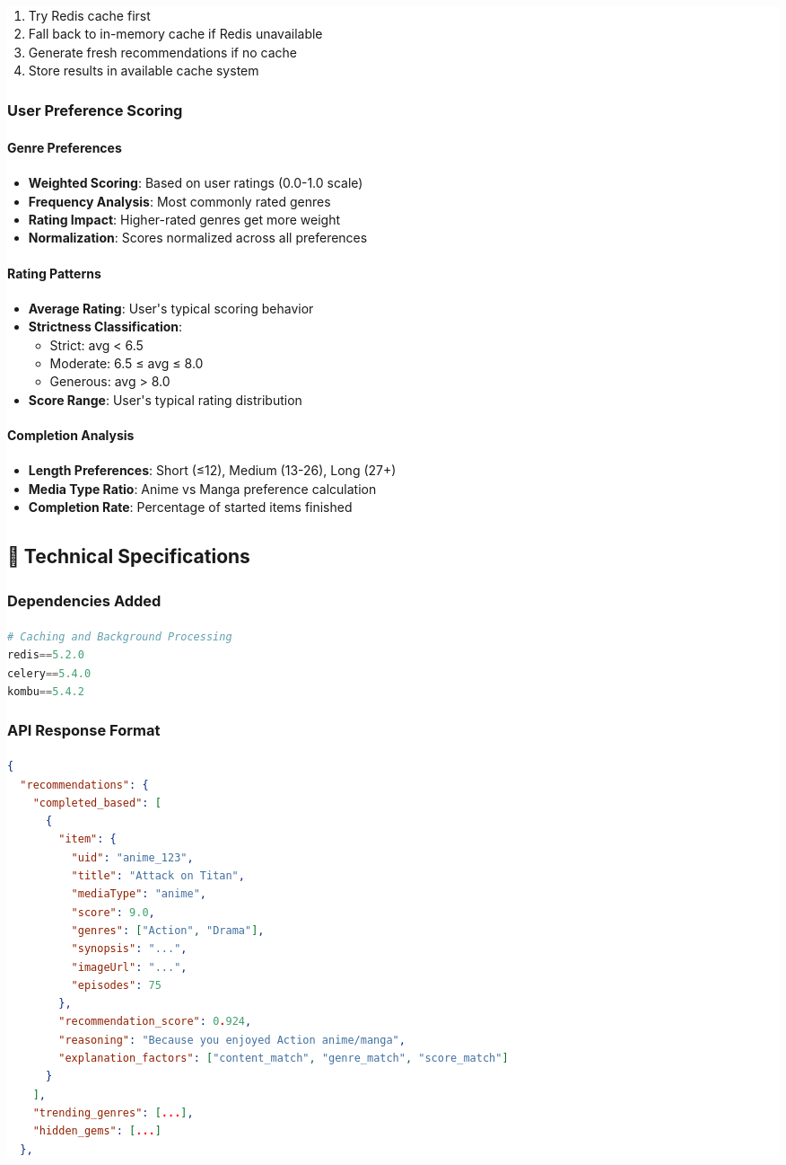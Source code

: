 1. Try Redis cache first
2. Fall back to in-memory cache if Redis unavailable
3. Generate fresh recommendations if no cache
4. Store results in available cache system

### User Preference Scoring

#### Genre Preferences

- **Weighted Scoring**: Based on user ratings (0.0-1.0 scale)
- **Frequency Analysis**: Most commonly rated genres
- **Rating Impact**: Higher-rated genres get more weight
- **Normalization**: Scores normalized across all preferences

#### Rating Patterns

- **Average Rating**: User's typical scoring behavior
- **Strictness Classification**:
  - Strict: avg < 6.5
  - Moderate: 6.5 ≤ avg ≤ 8.0
  - Generous: avg > 8.0
- **Score Range**: User's typical rating distribution

#### Completion Analysis

- **Length Preferences**: Short (≤12), Medium (13-26), Long (27+)
- **Media Type Ratio**: Anime vs Manga preference calculation
- **Completion Rate**: Percentage of started items finished

## 🔧 Technical Specifications

### Dependencies Added

```python
# Caching and Background Processing
redis==5.2.0
celery==5.4.0
kombu==5.4.2
```

### API Response Format

```json
{
  "recommendations": {
    "completed_based": [
      {
        "item": {
          "uid": "anime_123",
          "title": "Attack on Titan",
          "mediaType": "anime",
          "score": 9.0,
          "genres": ["Action", "Drama"],
          "synopsis": "...",
          "imageUrl": "...",
          "episodes": 75
        },
        "recommendation_score": 0.924,
        "reasoning": "Because you enjoyed Action anime/manga",
        "explanation_factors": ["content_match", "genre_match", "score_match"]
      }
    ],
    "trending_genres": [...],
    "hidden_gems": [...]
  },
```